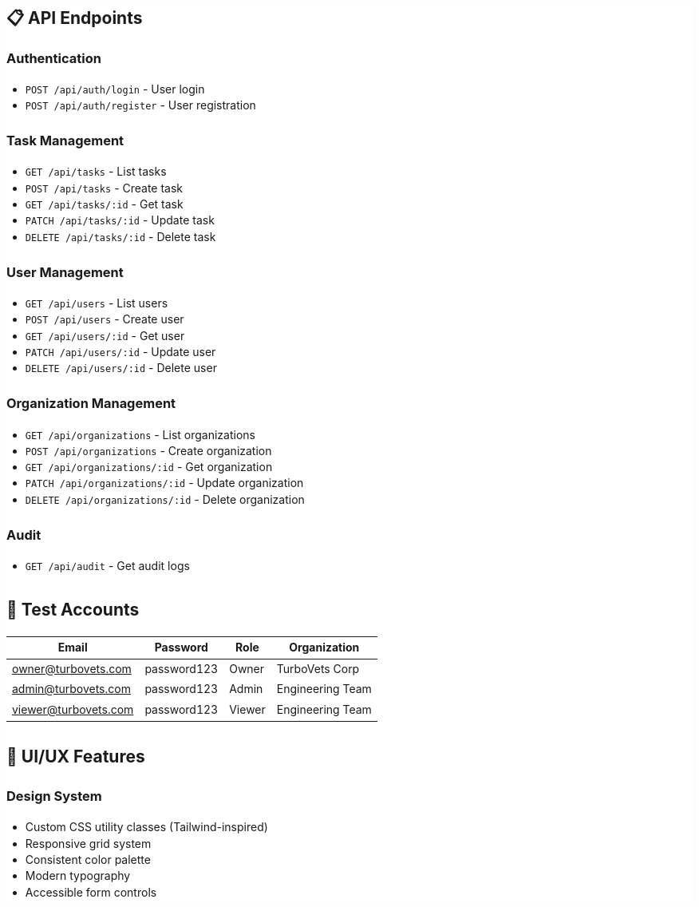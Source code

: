 ## 📋 API Endpoints

### Authentication
- `POST /api/auth/login` - User login
- `POST /api/auth/register` - User registration

### Task Management
- `GET /api/tasks` - List tasks
- `POST /api/tasks` - Create task
- `GET /api/tasks/:id` - Get task
- `PATCH /api/tasks/:id` - Update task
- `DELETE /api/tasks/:id` - Delete task

### User Management
- `GET /api/users` - List users
- `POST /api/users` - Create user
- `GET /api/users/:id` - Get user
- `PATCH /api/users/:id` - Update user
- `DELETE /api/users/:id` - Delete user

### Organization Management
- `GET /api/organizations` - List organizations
- `POST /api/organizations` - Create organization
- `GET /api/organizations/:id` - Get organization
- `PATCH /api/organizations/:id` - Update organization
- `DELETE /api/organizations/:id` - Delete organization

### Audit
- `GET /api/audit` - Get audit logs

## 🔑 Test Accounts

| Email | Password | Role | Organization |
|-------|----------|------|--------------|
| owner@turbovets.com | password123 | Owner | TurboVets Corp |
| admin@turbovets.com | password123 | Admin | Engineering Team |
| viewer@turbovets.com | password123 | Viewer | Engineering Team |

## 🎨 UI/UX Features

### Design System
- Custom CSS utility classes (Tailwind-inspired)
- Responsive grid system
- Consistent color palette
- Modern typography
- Accessible form controls
